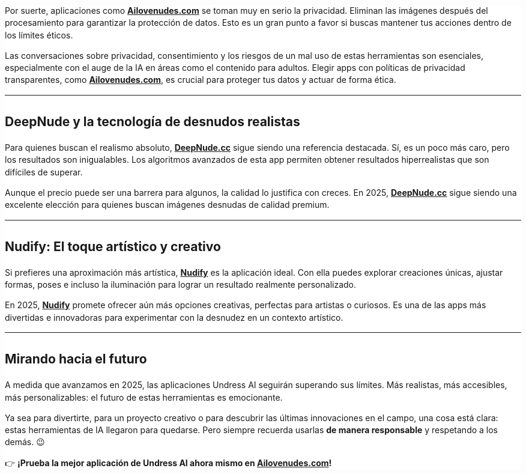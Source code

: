 Por suerte, aplicaciones como **[Ailovenudes.com](https://ailovenudes.com)** se toman muy en serio la privacidad. Eliminan las imágenes después del procesamiento para garantizar la protección de datos. Esto es un gran punto a favor si buscas mantener tus acciones dentro de los límites éticos.

Las conversaciones sobre privacidad, consentimiento y los riesgos de un mal uso de estas herramientas son esenciales, especialmente con el auge de la IA en áreas como el contenido para adultos. Elegir apps con políticas de privacidad transparentes, como **[Ailovenudes.com](https://ailovenudes.com)**, es crucial para proteger tus datos y actuar de forma ética.

---

## **DeepNude y la tecnología de desnudos realistas**

Para quienes buscan el realismo absoluto, **[DeepNude.cc](https://ailovenudes.com)** sigue siendo una referencia destacada. Sí, es un poco más caro, pero los resultados son inigualables. Los algoritmos avanzados de esta app permiten obtener resultados hiperrealistas que son difíciles de superar.

Aunque el precio puede ser una barrera para algunos, la calidad lo justifica con creces. En 2025, **[DeepNude.cc](https://ailovenudes.com)** sigue siendo una excelente elección para quienes buscan imágenes desnudas de calidad premium.

---

## **Nudify: El toque artístico y creativo**

Si prefieres una aproximación más artística, **[Nudify](https://ailovenudes.com)** es la aplicación ideal. Con ella puedes explorar creaciones únicas, ajustar formas, poses e incluso la iluminación para lograr un resultado realmente personalizado.

En 2025, **[Nudify](https://ailovenudes.com)** promete ofrecer aún más opciones creativas, perfectas para artistas o curiosos. Es una de las apps más divertidas e innovadoras para experimentar con la desnudez en un contexto artístico.

---

## **Mirando hacia el futuro**

A medida que avanzamos en 2025, las aplicaciones Undress AI seguirán superando sus límites. Más realistas, más accesibles, más personalizables: el futuro de estas herramientas es emocionante.

Ya sea para divertirte, para un proyecto creativo o para descubrir las últimas innovaciones en el campo, una cosa está clara: estas herramientas de IA llegaron para quedarse. Pero siempre recuerda usarlas **de manera responsable** y respetando a los demás. 😉

👉 **¡Prueba la mejor aplicación de Undress AI ahora mismo en [Ailovenudes.com](https://ailovenudes.com)!**
